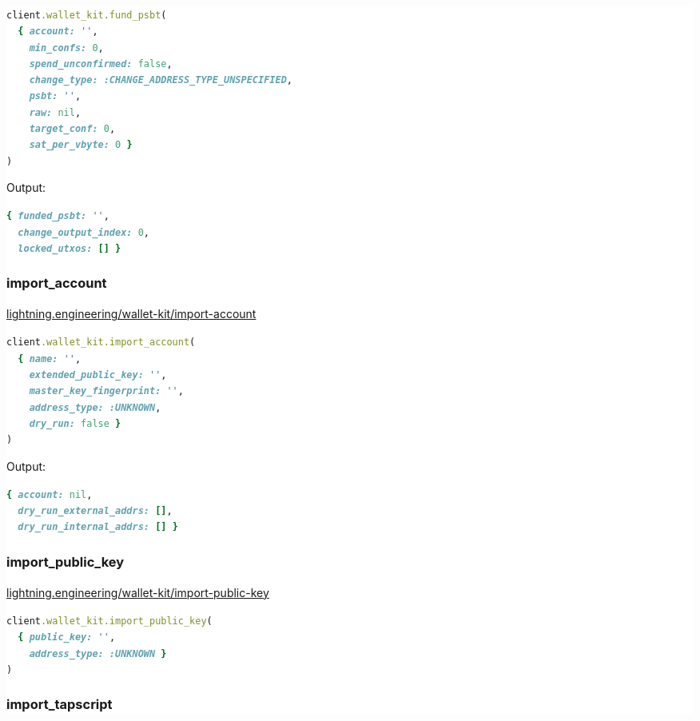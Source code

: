 ```ruby
client.wallet_kit.fund_psbt(
  { account: '',
    min_confs: 0,
    spend_unconfirmed: false,
    change_type: :CHANGE_ADDRESS_TYPE_UNSPECIFIED,
    psbt: '',
    raw: nil,
    target_conf: 0,
    sat_per_vbyte: 0 }
)
```

Output:
```ruby
{ funded_psbt: '',
  change_output_index: 0,
  locked_utxos: [] }
```

### import_account

[lightning.engineering/wallet-kit/import-account](https://lightning.engineering/api-docs/api/lnd/wallet-kit/import-account/index.html)

```ruby
client.wallet_kit.import_account(
  { name: '',
    extended_public_key: '',
    master_key_fingerprint: '',
    address_type: :UNKNOWN,
    dry_run: false }
)
```

Output:
```ruby
{ account: nil,
  dry_run_external_addrs: [],
  dry_run_internal_addrs: [] }
```

### import_public_key

[lightning.engineering/wallet-kit/import-public-key](https://lightning.engineering/api-docs/api/lnd/wallet-kit/import-public-key/index.html)

```ruby
client.wallet_kit.import_public_key(
  { public_key: '',
    address_type: :UNKNOWN }
)
```

### import_tapscript
